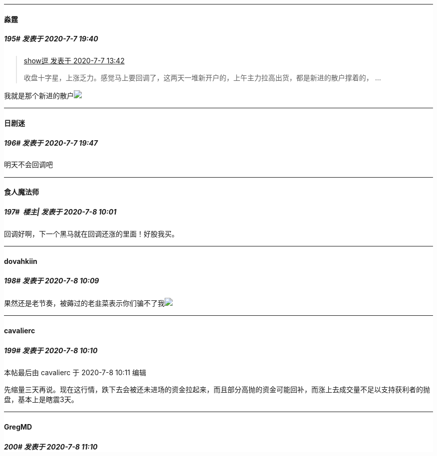 
-----

####  淼霆  
##### 195#       发表于 2020-7-7 19:40


<blockquote><a href="httphttps://bbs.saraba1st.com/2b/forum.php?mod=redirect&amp;goto=findpost&amp;pid=48102971&amp;ptid=1945681" target="_blank">show逗 发表于 2020-7-7 13:42</a>

收盘十字星，上涨乏力。感觉马上要回调了，这两天一堆新开户的，上午主力拉高出货，都是新进的散户撑着的， ...</blockquote>
我就是那个新进的散户<img src="https://static.saraba1st.com/image/smiley/face2017/141.png" referrerpolicy="no-referrer">


-----

####  日剧迷  
##### 196#       发表于 2020-7-7 19:47


明天不会回调吧


-----

####  食人魔法师  
##### 197#         楼主| 发表于 2020-7-8 10:01


回调好啊，下一个黑马就在回调还涨的里面！好股我买。


-----

####  dovahkiin  
##### 198#       发表于 2020-7-8 10:09


果然还是老节奏，被薅过的老韭菜表示你们骗不了我<img src="https://static.saraba1st.com/image/smiley/face2017/066.png" referrerpolicy="no-referrer">


-----

####  cavalierc  
##### 199#       发表于 2020-7-8 10:10


 本帖最后由 cavalierc 于 2020-7-8 10:11 编辑 

先缩量三天再说。现在这行情，跌下去会被还未进场的资金拉起来，而且部分高抛的资金可能回补，而涨上去成交量不足以支持获利者的抛盘，基本上是瞎震3天。


-----

####  GregMD  
##### 200#       发表于 2020-7-8 11:10

